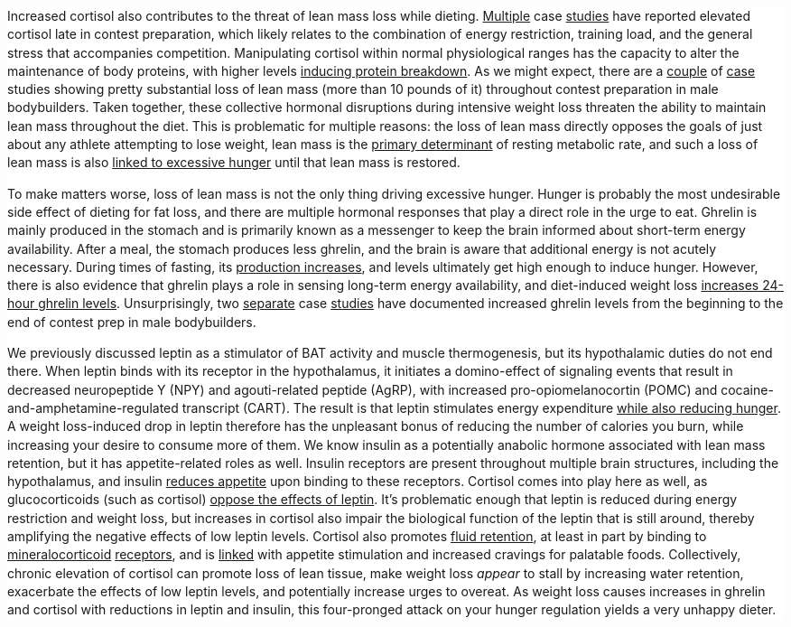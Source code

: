 Increased cortisol also contributes to the threat of lean mass loss while dieting. [Multiple](https://www.ncbi.nlm.nih.gov/pubmed/23412685) case [studies](https://www.ncbi.nlm.nih.gov/pubmed/28770669) have reported elevated cortisol late in contest preparation, which likely relates to the combination of energy restriction, training load, and the general stress that accompanies competition. Manipulating cortisol within normal physiological ranges has the capacity to alter the maintenance of body proteins, with higher levels [inducing protein breakdown](https://www.ncbi.nlm.nih.gov/pubmed/6365973). As we might expect, there are a [couple](https://www.ncbi.nlm.nih.gov/pmc/articles/PMC4422265/) of [case](https://www.ncbi.nlm.nih.gov/pubmed/24901578) studies showing pretty substantial loss of lean mass (more than 10 pounds of it) throughout contest preparation in male bodybuilders. Taken together, these collective hormonal disruptions during intensive weight loss threaten the ability to maintain lean mass throughout the diet. This is problematic for multiple reasons: the loss of lean mass directly opposes the goals of just about any athlete attempting to lose weight, lean mass is the [primary determinant](https://www.ncbi.nlm.nih.gov/pubmed/1957828) of resting metabolic rate, and such a loss of lean mass is also [linked to excessive hunger](https://www.ncbi.nlm.nih.gov/pmc/articles/PMC5945583/) until that lean mass is restored. 

To make matters worse, loss of lean mass is not the only thing driving excessive hunger. Hunger is probably the most undesirable side effect of dieting for fat loss, and there are multiple hormonal responses that play a direct role in the urge to eat. Ghrelin is mainly produced in the stomach and is primarily known as a messenger to keep the brain informed about short-term energy availability. After a meal, the stomach produces less ghrelin, and the brain is aware that additional energy is not acutely necessary. During times of fasting, its [production increases](https://www.ncbi.nlm.nih.gov/pubmed/11473029), and levels ultimately get high enough to induce hunger. However, there is also evidence that ghrelin plays a role in sensing long-term energy availability, and diet-induced weight loss [increases 24-hour ghrelin levels](https://www.ncbi.nlm.nih.gov/pubmed/12023994/). Unsurprisingly, two [separate](https://www.ncbi.nlm.nih.gov/pubmed/28770669) case [studies](https://www.ncbi.nlm.nih.gov/pubmed/23412685) have documented increased ghrelin levels from the beginning to the end of contest prep in male bodybuilders. 

We previously discussed leptin as a stimulator of BAT activity and muscle thermogenesis, but its hypothalamic duties do not end there. When leptin binds with its receptor in the hypothalamus, it initiates a domino-effect of signaling events that result in decreased neuropeptide Y (NPY) and agouti-related peptide (AgRP), with increased pro-opiomelanocortin (POMC) and cocaine-and-amphetamine-regulated transcript (CART). The result is that leptin stimulates energy expenditure [while also reducing hunger](https://www.ncbi.nlm.nih.gov/pmc/articles/PMC2777281/). A weight loss-induced drop in leptin therefore has the unpleasant bonus of reducing the number of calories you burn, while increasing your desire to consume more of them. We know insulin as a potentially anabolic hormone associated with lean mass retention, but it has appetite-related roles as well. Insulin receptors are present throughout multiple brain structures, including the hypothalamus, and insulin [reduces appetite](https://www.ncbi.nlm.nih.gov/pmc/articles/PMC2777281/) upon binding to these receptors. Cortisol comes into play here as well, as glucocorticoids (such as cortisol) [oppose the effects of leptin](https://www.ncbi.nlm.nih.gov/pubmed/9075817?dopt=Abstract). It’s problematic enough that leptin is reduced during energy restriction and weight loss, but increases in cortisol also impair the biological function of the leptin that is still around, thereby amplifying the negative effects of low leptin levels. Cortisol also promotes [fluid retention](https://www.ncbi.nlm.nih.gov/pubmed/2822795), at least in part by binding to [mineralocorticoid](https://www.ncbi.nlm.nih.gov/pmc/articles/PMC4521600/) [receptors](https://www.ncbi.nlm.nih.gov/pmc/articles/PMC4342316/), and is [linked](https://www.ncbi.nlm.nih.gov/pubmed/17869482/) with appetite stimulation and increased cravings for palatable foods. Collectively, chronic elevation of cortisol can promote loss of lean tissue, make weight loss _appear_ to stall by increasing water retention, exacerbate the effects of low leptin levels, and potentially increase urges to overeat. As weight loss causes increases in ghrelin and cortisol with reductions in leptin and insulin, this four-pronged attack on your hunger regulation yields a very unhappy dieter. 
